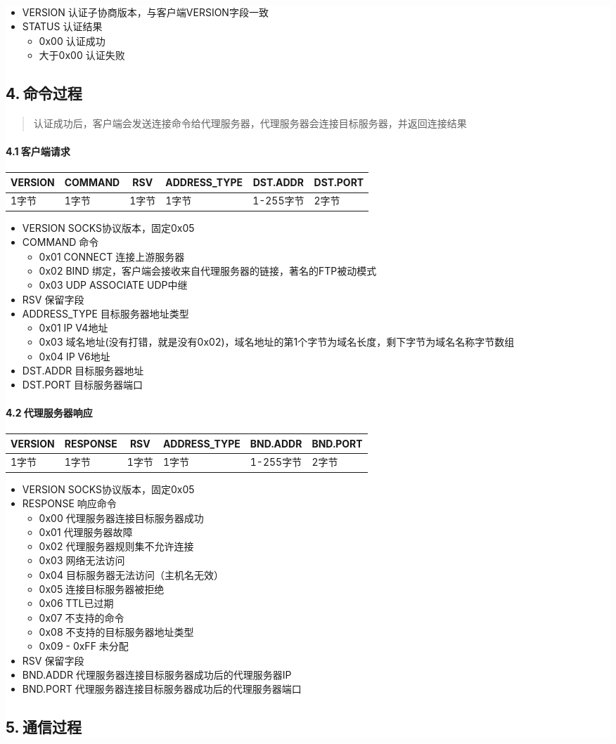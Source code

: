 - VERSION 认证子协商版本，与客户端VERSION字段一致
- STATUS 认证结果
  - 0x00 认证成功
  - 大于0x00 认证失败

## 4. 命令过程

> 认证成功后，客户端会发送连接命令给代理服务器，代理服务器会连接目标服务器，并返回连接结果

#### 4.1 客户端请求

| VERSION | COMMAND | RSV   | ADDRESS_TYPE | DST.ADDR  | DST.PORT |
| ------- | ------- | ----- | ------------ | --------- | -------- |
| 1字节   | 1字节   | 1字节 | 1字节        | 1-255字节 | 2字节    |

- VERSION SOCKS协议版本，固定0x05
- COMMAND 命令
  - 0x01 CONNECT 连接上游服务器
  - 0x02 BIND 绑定，客户端会接收来自代理服务器的链接，著名的FTP被动模式
  - 0x03 UDP ASSOCIATE UDP中继
- RSV 保留字段
- ADDRESS_TYPE 目标服务器地址类型
  - 0x01 IP V4地址
  - 0x03 域名地址(没有打错，就是没有0x02)，域名地址的第1个字节为域名长度，剩下字节为域名名称字节数组
  - 0x04 IP V6地址
- DST.ADDR 目标服务器地址
- DST.PORT 目标服务器端口

#### 4.2 代理服务器响应

| VERSION | RESPONSE | RSV   | ADDRESS_TYPE | BND.ADDR  | BND.PORT |
| ------- | -------- | ----- | ------------ | --------- | -------- |
| 1字节   | 1字节    | 1字节 | 1字节        | 1-255字节 | 2字节    |

- VERSION SOCKS协议版本，固定0x05
- RESPONSE 响应命令
  - 0x00 代理服务器连接目标服务器成功
  - 0x01 代理服务器故障
  - 0x02 代理服务器规则集不允许连接
  - 0x03 网络无法访问
  - 0x04 目标服务器无法访问（主机名无效）
  - 0x05 连接目标服务器被拒绝
  - 0x06 TTL已过期
  - 0x07 不支持的命令
  - 0x08 不支持的目标服务器地址类型
  - 0x09 - 0xFF 未分配
- RSV 保留字段
- BND.ADDR 代理服务器连接目标服务器成功后的代理服务器IP
- BND.PORT 代理服务器连接目标服务器成功后的代理服务器端口

## 5. 通信过程
